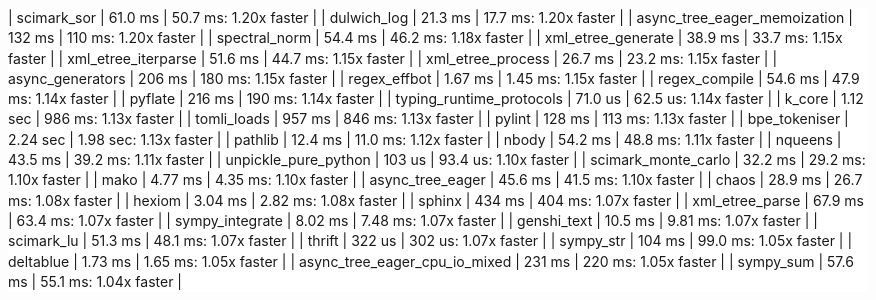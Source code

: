 | scimark_sor                      | 61.0 ms                                                  | 50.7 ms: 1.20x faster                                                   |
| dulwich_log                      | 21.3 ms                                                  | 17.7 ms: 1.20x faster                                                   |
| async_tree_eager_memoization     | 132 ms                                                   | 110 ms: 1.20x faster                                                    |
| spectral_norm                    | 54.4 ms                                                  | 46.2 ms: 1.18x faster                                                   |
| xml_etree_generate               | 38.9 ms                                                  | 33.7 ms: 1.15x faster                                                   |
| xml_etree_iterparse              | 51.6 ms                                                  | 44.7 ms: 1.15x faster                                                   |
| xml_etree_process                | 26.7 ms                                                  | 23.2 ms: 1.15x faster                                                   |
| async_generators                 | 206 ms                                                   | 180 ms: 1.15x faster                                                    |
| regex_effbot                     | 1.67 ms                                                  | 1.45 ms: 1.15x faster                                                   |
| regex_compile                    | 54.6 ms                                                  | 47.9 ms: 1.14x faster                                                   |
| pyflate                          | 216 ms                                                   | 190 ms: 1.14x faster                                                    |
| typing_runtime_protocols         | 71.0 us                                                  | 62.5 us: 1.14x faster                                                   |
| k_core                           | 1.12 sec                                                 | 986 ms: 1.13x faster                                                    |
| tomli_loads                      | 957 ms                                                   | 846 ms: 1.13x faster                                                    |
| pylint                           | 128 ms                                                   | 113 ms: 1.13x faster                                                    |
| bpe_tokeniser                    | 2.24 sec                                                 | 1.98 sec: 1.13x faster                                                  |
| pathlib                          | 12.4 ms                                                  | 11.0 ms: 1.12x faster                                                   |
| nbody                            | 54.2 ms                                                  | 48.8 ms: 1.11x faster                                                   |
| nqueens                          | 43.5 ms                                                  | 39.2 ms: 1.11x faster                                                   |
| unpickle_pure_python             | 103 us                                                   | 93.4 us: 1.10x faster                                                   |
| scimark_monte_carlo              | 32.2 ms                                                  | 29.2 ms: 1.10x faster                                                   |
| mako                             | 4.77 ms                                                  | 4.35 ms: 1.10x faster                                                   |
| async_tree_eager                 | 45.6 ms                                                  | 41.5 ms: 1.10x faster                                                   |
| chaos                            | 28.9 ms                                                  | 26.7 ms: 1.08x faster                                                   |
| hexiom                           | 3.04 ms                                                  | 2.82 ms: 1.08x faster                                                   |
| sphinx                           | 434 ms                                                   | 404 ms: 1.07x faster                                                    |
| xml_etree_parse                  | 67.9 ms                                                  | 63.4 ms: 1.07x faster                                                   |
| sympy_integrate                  | 8.02 ms                                                  | 7.48 ms: 1.07x faster                                                   |
| genshi_text                      | 10.5 ms                                                  | 9.81 ms: 1.07x faster                                                   |
| scimark_lu                       | 51.3 ms                                                  | 48.1 ms: 1.07x faster                                                   |
| thrift                           | 322 us                                                   | 302 us: 1.07x faster                                                    |
| sympy_str                        | 104 ms                                                   | 99.0 ms: 1.05x faster                                                   |
| deltablue                        | 1.73 ms                                                  | 1.65 ms: 1.05x faster                                                   |
| async_tree_eager_cpu_io_mixed    | 231 ms                                                   | 220 ms: 1.05x faster                                                    |
| sympy_sum                        | 57.6 ms                                                  | 55.1 ms: 1.04x faster                                                   |